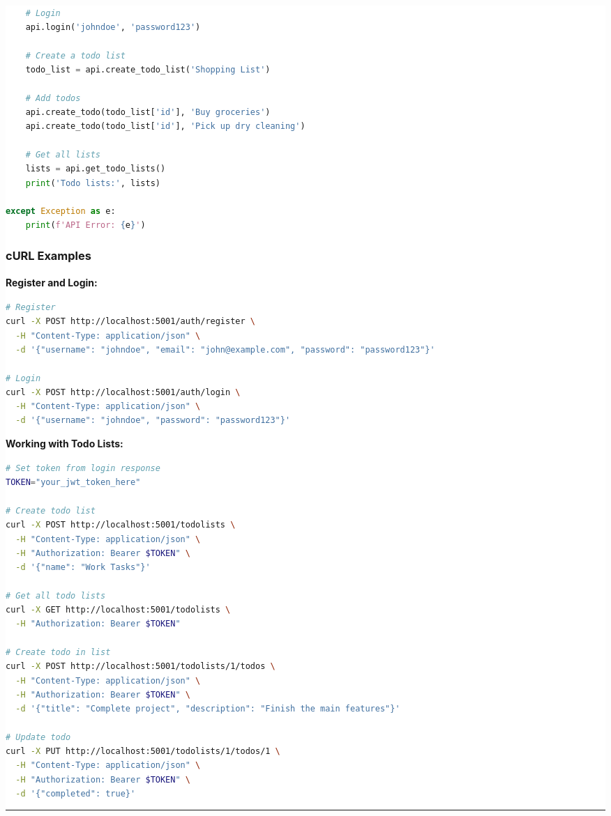```python
    # Login
    api.login('johndoe', 'password123')
    
    # Create a todo list
    todo_list = api.create_todo_list('Shopping List')
    
    # Add todos
    api.create_todo(todo_list['id'], 'Buy groceries')
    api.create_todo(todo_list['id'], 'Pick up dry cleaning')
    
    # Get all lists
    lists = api.get_todo_lists()
    print('Todo lists:', lists)
    
except Exception as e:
    print(f'API Error: {e}')
```

### cURL Examples

**Register and Login:**
```bash
# Register
curl -X POST http://localhost:5001/auth/register \
  -H "Content-Type: application/json" \
  -d '{"username": "johndoe", "email": "john@example.com", "password": "password123"}'

# Login
curl -X POST http://localhost:5001/auth/login \
  -H "Content-Type: application/json" \
  -d '{"username": "johndoe", "password": "password123"}'
```

**Working with Todo Lists:**
```bash
# Set token from login response
TOKEN="your_jwt_token_here"

# Create todo list
curl -X POST http://localhost:5001/todolists \
  -H "Content-Type: application/json" \
  -H "Authorization: Bearer $TOKEN" \
  -d '{"name": "Work Tasks"}'

# Get all todo lists
curl -X GET http://localhost:5001/todolists \
  -H "Authorization: Bearer $TOKEN"

# Create todo in list
curl -X POST http://localhost:5001/todolists/1/todos \
  -H "Content-Type: application/json" \
  -H "Authorization: Bearer $TOKEN" \
  -d '{"title": "Complete project", "description": "Finish the main features"}'

# Update todo
curl -X PUT http://localhost:5001/todolists/1/todos/1 \
  -H "Content-Type: application/json" \
  -H "Authorization: Bearer $TOKEN" \
  -d '{"completed": true}'
```

---